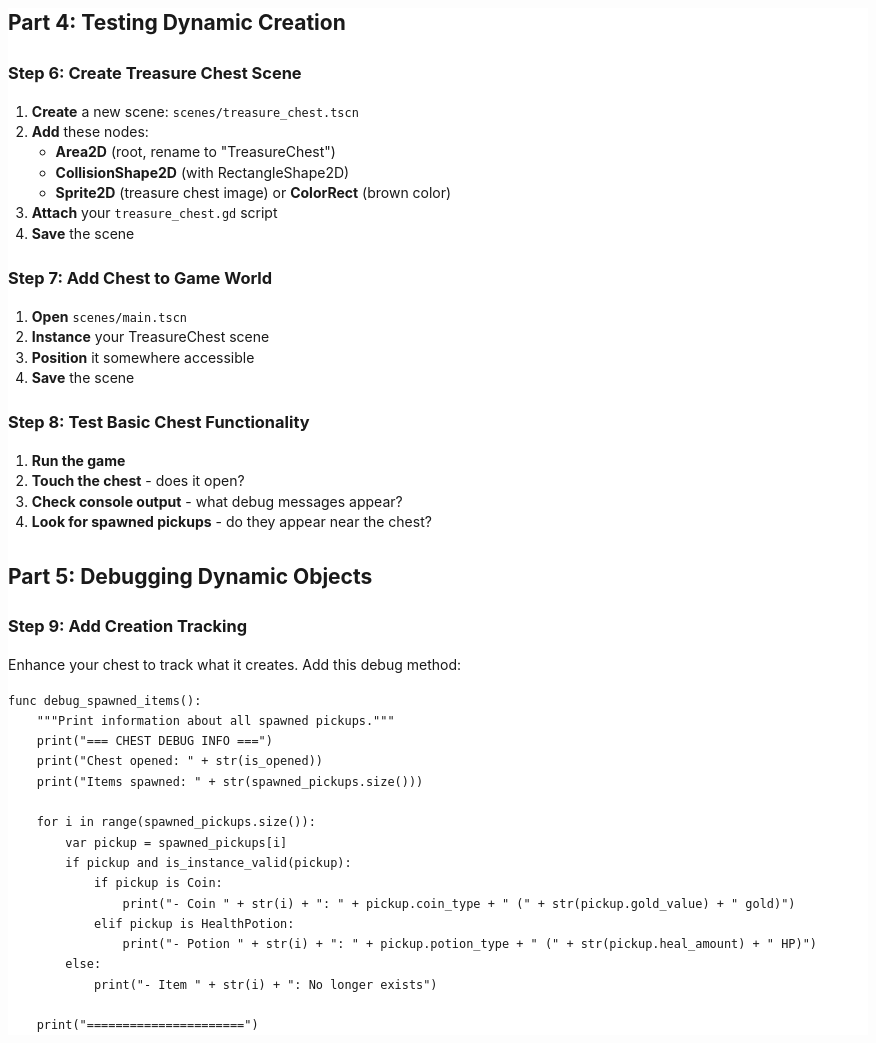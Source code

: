 ```gdscript
```

## Part 4: Testing Dynamic Creation

### Step 6: Create Treasure Chest Scene
1. **Create** a new scene: `scenes/treasure_chest.tscn`
2. **Add** these nodes:
   - **Area2D** (root, rename to "TreasureChest")
   - **CollisionShape2D** (with RectangleShape2D)
   - **Sprite2D** (treasure chest image) or **ColorRect** (brown color)
3. **Attach** your `treasure_chest.gd` script
4. **Save** the scene

### Step 7: Add Chest to Game World
1. **Open** `scenes/main.tscn`
2. **Instance** your TreasureChest scene
3. **Position** it somewhere accessible
4. **Save** the scene

### Step 8: Test Basic Chest Functionality
1. **Run the game**
2. **Touch the chest** - does it open?
3. **Check console output** - what debug messages appear?
4. **Look for spawned pickups** - do they appear near the chest?

## Part 5: Debugging Dynamic Objects

### Step 9: Add Creation Tracking
Enhance your chest to track what it creates. Add this debug method:

```gdscript
func debug_spawned_items():
    """Print information about all spawned pickups."""
    print("=== CHEST DEBUG INFO ===")
    print("Chest opened: " + str(is_opened))
    print("Items spawned: " + str(spawned_pickups.size()))
    
    for i in range(spawned_pickups.size()):
        var pickup = spawned_pickups[i]
        if pickup and is_instance_valid(pickup):
            if pickup is Coin:
                print("- Coin " + str(i) + ": " + pickup.coin_type + " (" + str(pickup.gold_value) + " gold)")
            elif pickup is HealthPotion:
                print("- Potion " + str(i) + ": " + pickup.potion_type + " (" + str(pickup.heal_amount) + " HP)")
        else:
            print("- Item " + str(i) + ": No longer exists")
    
    print("======================")
```
